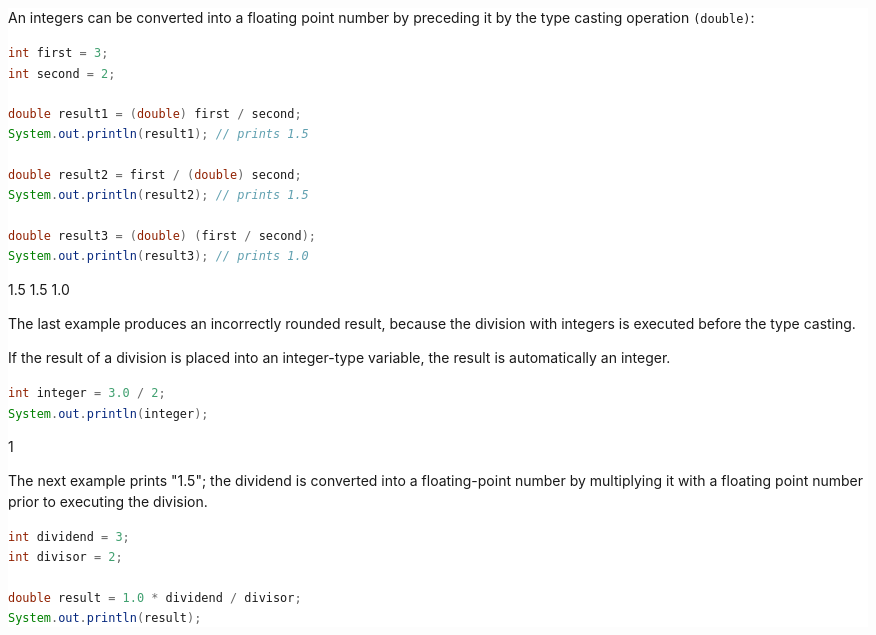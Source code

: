 
An integers can be converted into a floating point number by preceding it by the type casting operation `(double)`:



```java
int first = 3;
int second = 2;

double result1 = (double) first / second;
System.out.println(result1); // prints 1.5

double result2 = first / (double) second;
System.out.println(result2); // prints 1.5

double result3 = (double) (first / second);
System.out.println(result3); // prints 1.0
```

<sample-output>

1.5
1.5
1.0

</sample-output>




The last example produces an incorrectly rounded result, because the division with integers is executed before the type casting.



If the result of a division is placed into an integer-type variable, the result is automatically an integer.



```java
int integer = 3.0 / 2;
System.out.println(integer);
```

<sample-output>

1

</sample-output>



The next example prints "1.5"; the dividend is converted into a floating-point number by multiplying it with a floating point number prior to executing the division.



```java
int dividend = 3;
int divisor = 2;

double result = 1.0 * dividend / divisor;
System.out.println(result);
```
